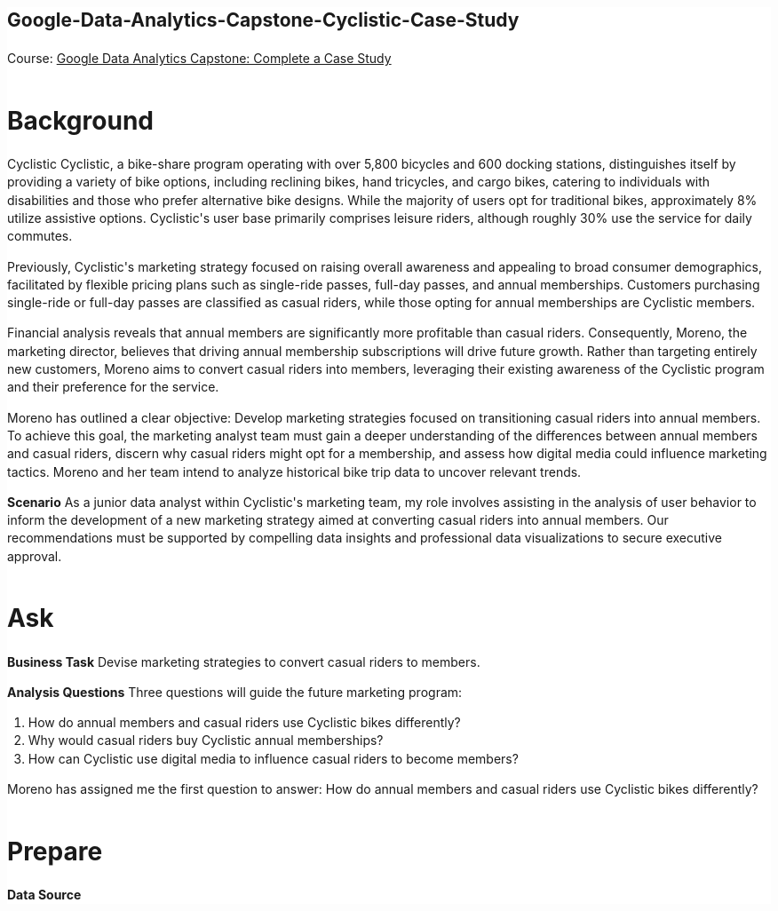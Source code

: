 ## Google-Data-Analytics-Capstone-Cyclistic-Case-Study

Course: [Google Data Analytics Capstone: Complete a Case Study](https://www.coursera.org/professional-certificates/google-data-analytics?)

# **Background**
Cyclistic
Cyclistic, a bike-share program operating with over 5,800 bicycles and 600 docking stations, distinguishes itself by providing a variety of bike options, including reclining bikes, hand tricycles, and cargo bikes, catering to individuals with disabilities and those who prefer alternative bike designs. While the majority of users opt for traditional bikes, approximately 8% utilize assistive options. Cyclistic's user base primarily comprises leisure riders, although roughly 30% use the service for daily commutes.

Previously, Cyclistic's marketing strategy focused on raising overall awareness and appealing to broad consumer demographics, facilitated by flexible pricing plans such as single-ride passes, full-day passes, and annual memberships. Customers purchasing single-ride or full-day passes are classified as casual riders, while those opting for annual memberships are Cyclistic members.

Financial analysis reveals that annual members are significantly more profitable than casual riders. Consequently, Moreno, the marketing director, believes that driving annual membership subscriptions will drive future growth. Rather than targeting entirely new customers, Moreno aims to convert casual riders into members, leveraging their existing awareness of the Cyclistic program and their preference for the service.

Moreno has outlined a clear objective: Develop marketing strategies focused on transitioning casual riders into annual members. To achieve this goal, the marketing analyst team must gain a deeper understanding of the differences between annual members and casual riders, discern why casual riders might opt for a membership, and assess how digital media could influence marketing tactics. Moreno and her team intend to analyze historical bike trip data to uncover relevant trends.

**Scenario**
As a junior data analyst within Cyclistic's marketing team, my role involves assisting in the analysis of user behavior to inform the development of a new marketing strategy aimed at converting casual riders into annual members. Our recommendations must be supported by compelling data insights and professional data visualizations to secure executive approval.

# **Ask**

**Business Task**
Devise marketing strategies to convert casual riders to members.

**Analysis Questions**
Three questions will guide the future marketing program:
1.	How do annual members and casual riders use Cyclistic bikes differently?
2.	Why would casual riders buy Cyclistic annual memberships?
3.	How can Cyclistic use digital media to influence casual riders to become members?
   
Moreno has assigned me the first question to answer: How do annual members and casual riders use Cyclistic bikes differently?

# **Prepare**
**Data Source**
